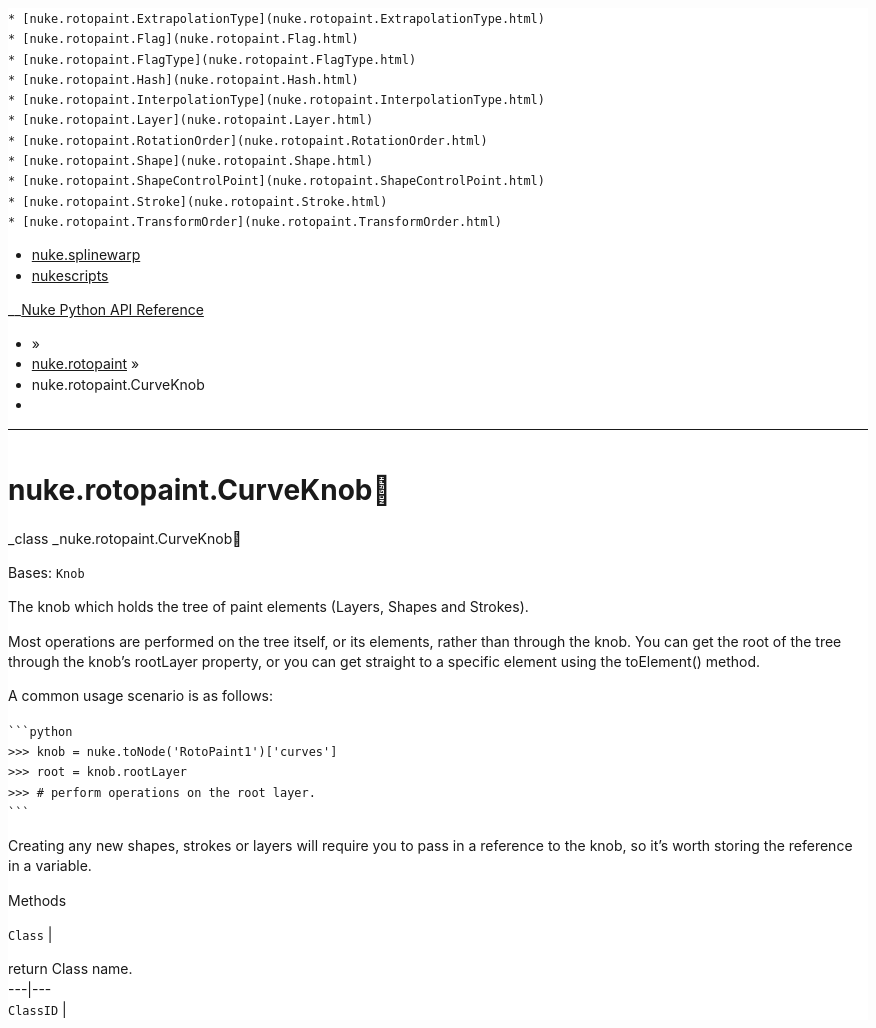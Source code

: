     * [nuke.rotopaint.ExtrapolationType](nuke.rotopaint.ExtrapolationType.html)
    * [nuke.rotopaint.Flag](nuke.rotopaint.Flag.html)
    * [nuke.rotopaint.FlagType](nuke.rotopaint.FlagType.html)
    * [nuke.rotopaint.Hash](nuke.rotopaint.Hash.html)
    * [nuke.rotopaint.InterpolationType](nuke.rotopaint.InterpolationType.html)
    * [nuke.rotopaint.Layer](nuke.rotopaint.Layer.html)
    * [nuke.rotopaint.RotationOrder](nuke.rotopaint.RotationOrder.html)
    * [nuke.rotopaint.Shape](nuke.rotopaint.Shape.html)
    * [nuke.rotopaint.ShapeControlPoint](nuke.rotopaint.ShapeControlPoint.html)
    * [nuke.rotopaint.Stroke](nuke.rotopaint.Stroke.html)
    * [nuke.rotopaint.TransformOrder](nuke.rotopaint.TransformOrder.html)
  * [nuke.splinewarp](nuke.splinewarp.html)
  * [nukescripts](nukescripts.html)



__[Nuke Python API Reference](../index.html)

  * [](../index.html) »
  * [nuke.rotopaint](nuke.rotopaint.html) »
  * nuke.rotopaint.CurveKnob
  * 


* * *

# nuke.rotopaint.CurveKnob

_class _nuke.rotopaint.CurveKnob
    

Bases: `Knob`

The knob which holds the tree of paint elements (Layers, Shapes and Strokes).

Most operations are performed on the tree itself, or its elements, rather than through the knob. You can get the root of the tree through the knob’s rootLayer property, or you can get straight to a specific element using the toElement() method.

A common usage scenario is as follows:
    
    
    ```python
    >>> knob = nuke.toNode('RotoPaint1')['curves']
    >>> root = knob.rootLayer
    >>> # perform operations on the root layer.
    ```

Creating any new shapes, strokes or layers will require you to pass in a reference to the knob, so it’s worth storing the reference in a variable.

Methods

`Class` | 

return
    Class name.  
---|---  
`ClassID` | 
